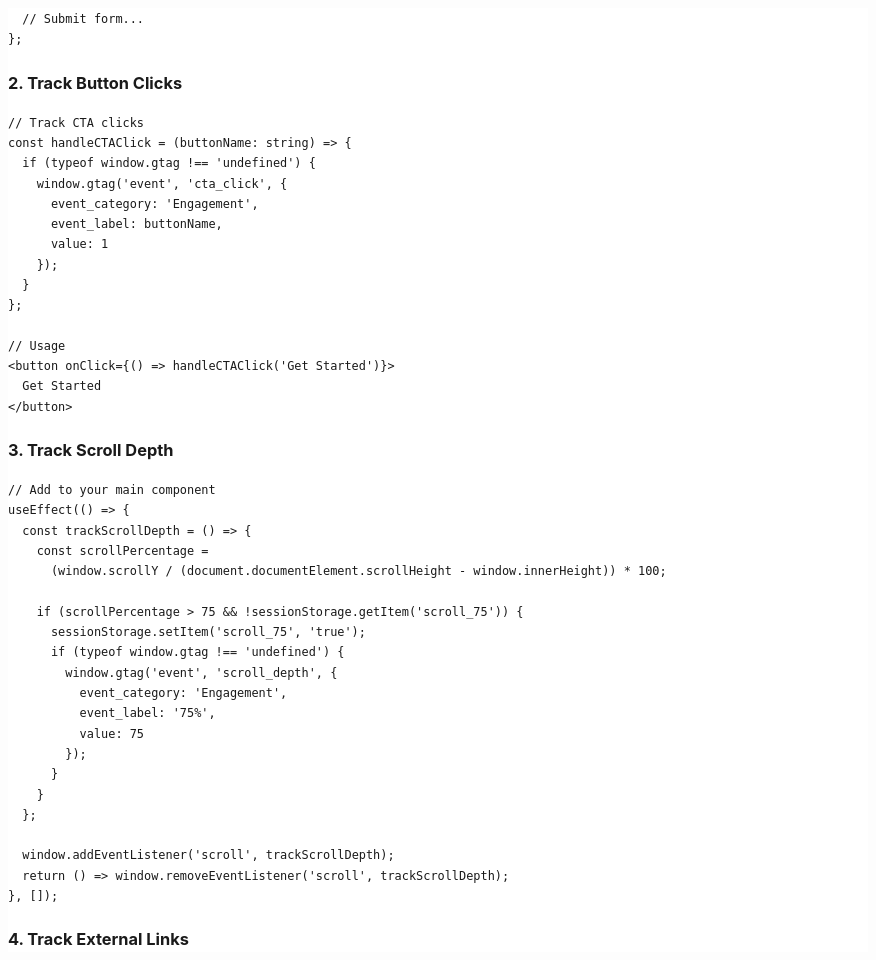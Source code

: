 ```tsx
  // Submit form...
};
```

### 2. Track Button Clicks

```tsx
// Track CTA clicks
const handleCTAClick = (buttonName: string) => {
  if (typeof window.gtag !== 'undefined') {
    window.gtag('event', 'cta_click', {
      event_category: 'Engagement',
      event_label: buttonName,
      value: 1
    });
  }
};

// Usage
<button onClick={() => handleCTAClick('Get Started')}>
  Get Started
</button>
```

### 3. Track Scroll Depth

```tsx
// Add to your main component
useEffect(() => {
  const trackScrollDepth = () => {
    const scrollPercentage = 
      (window.scrollY / (document.documentElement.scrollHeight - window.innerHeight)) * 100;
    
    if (scrollPercentage > 75 && !sessionStorage.getItem('scroll_75')) {
      sessionStorage.setItem('scroll_75', 'true');
      if (typeof window.gtag !== 'undefined') {
        window.gtag('event', 'scroll_depth', {
          event_category: 'Engagement',
          event_label: '75%',
          value: 75
        });
      }
    }
  };
  
  window.addEventListener('scroll', trackScrollDepth);
  return () => window.removeEventListener('scroll', trackScrollDepth);
}, []);
```

### 4. Track External Links
